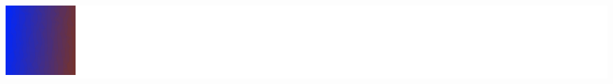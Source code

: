 <img width=100 src="https://raw.githubusercontent.com/GrandMoff100/Polybg/master/examples/image0054.png"/>
